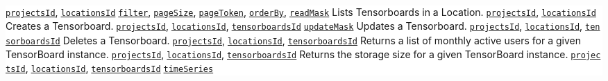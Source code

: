 <tr>
    <td><a href="#list"><CopyableCode code="list" /></a></td>
    <td><CopyableCode code="select" /></td>
    <td><a href="#parameter-projectsId"><code>projectsId</code></a>, <a href="#parameter-locationsId"><code>locationsId</code></a></td>
    <td><a href="#parameter-filter"><code>filter</code></a>, <a href="#parameter-pageSize"><code>pageSize</code></a>, <a href="#parameter-pageToken"><code>pageToken</code></a>, <a href="#parameter-orderBy"><code>orderBy</code></a>, <a href="#parameter-readMask"><code>readMask</code></a></td>
    <td>Lists Tensorboards in a Location.</td>
</tr>
<tr>
    <td><a href="#create"><CopyableCode code="create" /></a></td>
    <td><CopyableCode code="insert" /></td>
    <td><a href="#parameter-projectsId"><code>projectsId</code></a>, <a href="#parameter-locationsId"><code>locationsId</code></a></td>
    <td></td>
    <td>Creates a Tensorboard.</td>
</tr>
<tr>
    <td><a href="#patch"><CopyableCode code="patch" /></a></td>
    <td><CopyableCode code="update" /></td>
    <td><a href="#parameter-projectsId"><code>projectsId</code></a>, <a href="#parameter-locationsId"><code>locationsId</code></a>, <a href="#parameter-tensorboardsId"><code>tensorboardsId</code></a></td>
    <td><a href="#parameter-updateMask"><code>updateMask</code></a></td>
    <td>Updates a Tensorboard.</td>
</tr>
<tr>
    <td><a href="#delete"><CopyableCode code="delete" /></a></td>
    <td><CopyableCode code="delete" /></td>
    <td><a href="#parameter-projectsId"><code>projectsId</code></a>, <a href="#parameter-locationsId"><code>locationsId</code></a>, <a href="#parameter-tensorboardsId"><code>tensorboardsId</code></a></td>
    <td></td>
    <td>Deletes a Tensorboard.</td>
</tr>
<tr>
    <td><a href="#read_usage"><CopyableCode code="read_usage" /></a></td>
    <td><CopyableCode code="exec" /></td>
    <td><a href="#parameter-projectsId"><code>projectsId</code></a>, <a href="#parameter-locationsId"><code>locationsId</code></a>, <a href="#parameter-tensorboardsId"><code>tensorboardsId</code></a></td>
    <td></td>
    <td>Returns a list of monthly active users for a given TensorBoard instance.</td>
</tr>
<tr>
    <td><a href="#read_size"><CopyableCode code="read_size" /></a></td>
    <td><CopyableCode code="exec" /></td>
    <td><a href="#parameter-projectsId"><code>projectsId</code></a>, <a href="#parameter-locationsId"><code>locationsId</code></a>, <a href="#parameter-tensorboardsId"><code>tensorboardsId</code></a></td>
    <td></td>
    <td>Returns the storage size for a given TensorBoard instance.</td>
</tr>
<tr>
    <td><a href="#batch_read"><CopyableCode code="batch_read" /></a></td>
    <td><CopyableCode code="exec" /></td>
    <td><a href="#parameter-projectsId"><code>projectsId</code></a>, <a href="#parameter-locationsId"><code>locationsId</code></a>, <a href="#parameter-tensorboardsId"><code>tensorboardsId</code></a></td>
    <td><a href="#parameter-timeSeries"><code>timeSeries</code></a></td>